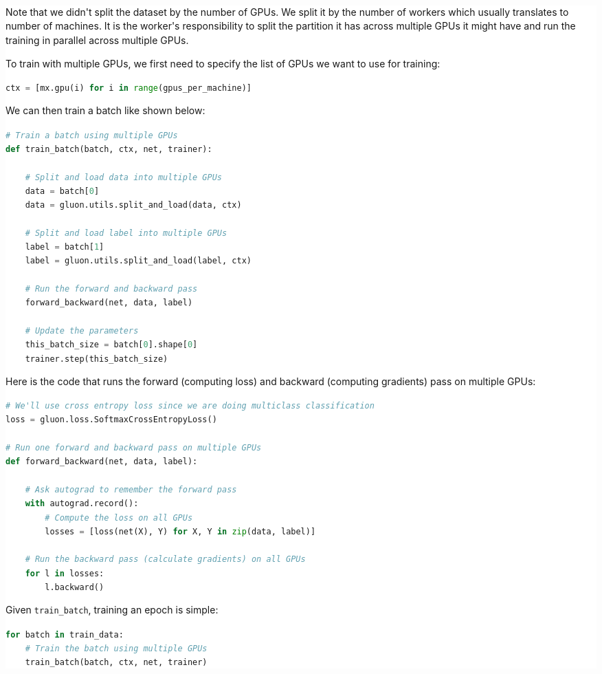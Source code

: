 Note that we didn't split the dataset by the number of GPUs. We split it by the number of workers which usually translates to number of machines. It is the worker's responsibility to split the partition it has across multiple GPUs it might have and run the training in parallel across multiple GPUs.

To train with multiple GPUs, we first need to specify the list of GPUs we want to use for training:

```python
ctx = [mx.gpu(i) for i in range(gpus_per_machine)]
```

We can then train a batch like shown below:

```python
# Train a batch using multiple GPUs
def train_batch(batch, ctx, net, trainer):

    # Split and load data into multiple GPUs
    data = batch[0]
    data = gluon.utils.split_and_load(data, ctx)
    
    # Split and load label into multiple GPUs
    label = batch[1]
    label = gluon.utils.split_and_load(label, ctx)

    # Run the forward and backward pass
    forward_backward(net, data, label)

    # Update the parameters
    this_batch_size = batch[0].shape[0]
    trainer.step(this_batch_size)
```

Here is the code that runs the forward (computing loss) and backward (computing gradients) pass on multiple GPUs:

```python
# We'll use cross entropy loss since we are doing multiclass classification
loss = gluon.loss.SoftmaxCrossEntropyLoss()

# Run one forward and backward pass on multiple GPUs
def forward_backward(net, data, label):

    # Ask autograd to remember the forward pass
    with autograd.record():
        # Compute the loss on all GPUs
        losses = [loss(net(X), Y) for X, Y in zip(data, label)]

    # Run the backward pass (calculate gradients) on all GPUs
    for l in losses:
        l.backward()
```

Given `train_batch`, training an epoch is simple:

```python
for batch in train_data:
    # Train the batch using multiple GPUs
    train_batch(batch, ctx, net, trainer)
```
